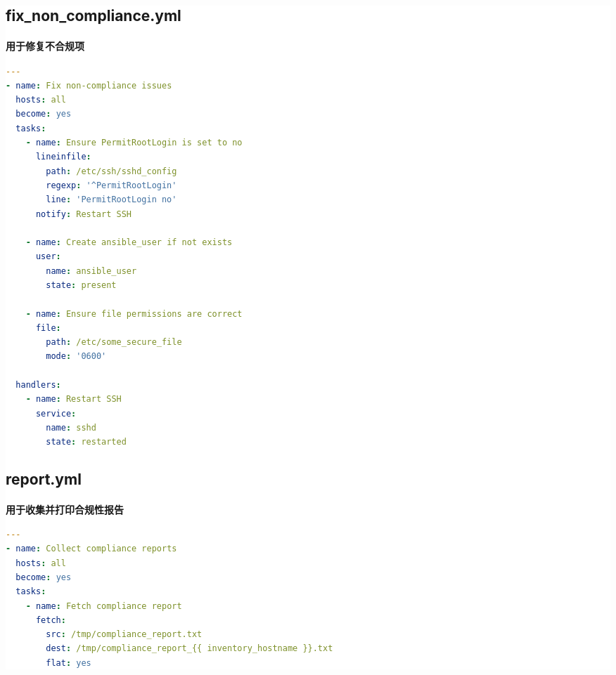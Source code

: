 

## fix_non_compliance.yml

**用于修复不合规项**

```yml
---
- name: Fix non-compliance issues
  hosts: all
  become: yes
  tasks:
    - name: Ensure PermitRootLogin is set to no
      lineinfile:
        path: /etc/ssh/sshd_config
        regexp: '^PermitRootLogin'
        line: 'PermitRootLogin no'
      notify: Restart SSH

    - name: Create ansible_user if not exists
      user:
        name: ansible_user
        state: present

    - name: Ensure file permissions are correct
      file:
        path: /etc/some_secure_file
        mode: '0600'

  handlers:
    - name: Restart SSH
      service:
        name: sshd
        state: restarted
```



## report.yml

**用于收集并打印合规性报告**

```yml
---
- name: Collect compliance reports
  hosts: all
  become: yes
  tasks:
    - name: Fetch compliance report
      fetch:
        src: /tmp/compliance_report.txt
        dest: /tmp/compliance_report_{{ inventory_hostname }}.txt
        flat: yes
```

